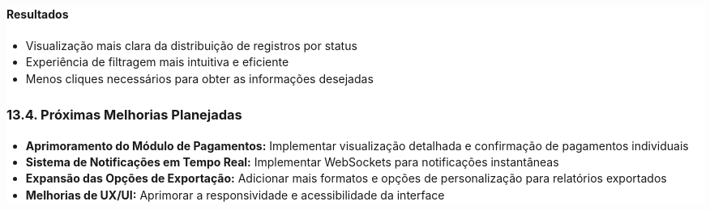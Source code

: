 #### Resultados
- Visualização mais clara da distribuição de registros por status
- Experiência de filtragem mais intuitiva e eficiente
- Menos cliques necessários para obter as informações desejadas

### 13.4. Próximas Melhorias Planejadas

- **Aprimoramento do Módulo de Pagamentos:** Implementar visualização detalhada e confirmação de pagamentos individuais
- **Sistema de Notificações em Tempo Real:** Implementar WebSockets para notificações instantâneas
- **Expansão das Opções de Exportação:** Adicionar mais formatos e opções de personalização para relatórios exportados
- **Melhorias de UX/UI:** Aprimorar a responsividade e acessibilidade da interface